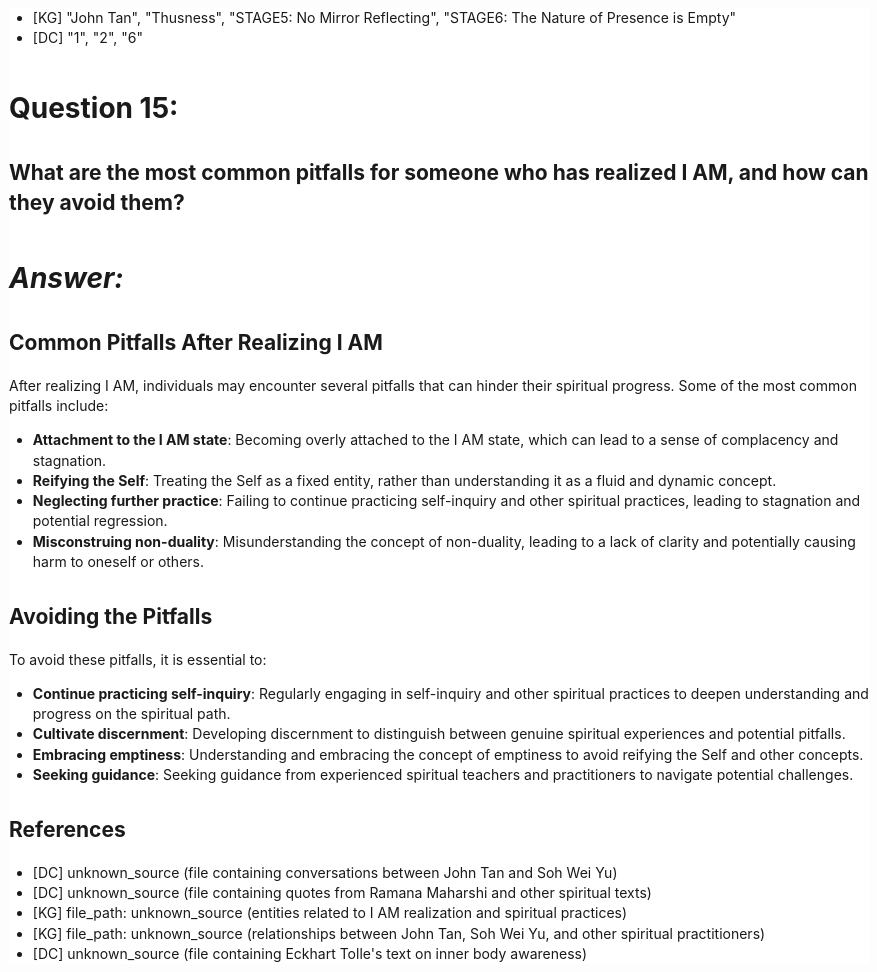 *   [KG] "John Tan", "Thusness", "STAGE5: No Mirror Reflecting", "STAGE6: The Nature of Presence is Empty" 
*   [DC] "1", "2", "6"

# Question 15:
## What are the most common pitfalls for someone who has realized I AM, and how can they avoid them?

# *Answer:*
## Common Pitfalls After Realizing I AM

After realizing I AM, individuals may encounter several pitfalls that can hinder their spiritual progress. Some of the most common pitfalls include:

* **Attachment to the I AM state**: Becoming overly attached to the I AM state, which can lead to a sense of complacency and stagnation.
* **Reifying the Self**: Treating the Self as a fixed entity, rather than understanding it as a fluid and dynamic concept.
* **Neglecting further practice**: Failing to continue practicing self-inquiry and other spiritual practices, leading to stagnation and potential regression.
* **Misconstruing non-duality**: Misunderstanding the concept of non-duality, leading to a lack of clarity and potentially causing harm to oneself or others.

## Avoiding the Pitfalls

To avoid these pitfalls, it is essential to:

* **Continue practicing self-inquiry**: Regularly engaging in self-inquiry and other spiritual practices to deepen understanding and progress on the spiritual path.
* **Cultivate discernment**: Developing discernment to distinguish between genuine spiritual experiences and potential pitfalls.
* **Embracing emptiness**: Understanding and embracing the concept of emptiness to avoid reifying the Self and other concepts.
* **Seeking guidance**: Seeking guidance from experienced spiritual teachers and practitioners to navigate potential challenges.

## References

* [DC] unknown_source (file containing conversations between John Tan and Soh Wei Yu)
* [DC] unknown_source (file containing quotes from Ramana Maharshi and other spiritual texts)
* [KG] file_path: unknown_source (entities related to I AM realization and spiritual practices)
* [KG] file_path: unknown_source (relationships between John Tan, Soh Wei Yu, and other spiritual practitioners)
* [DC] unknown_source (file containing Eckhart Tolle's text on inner body awareness)

